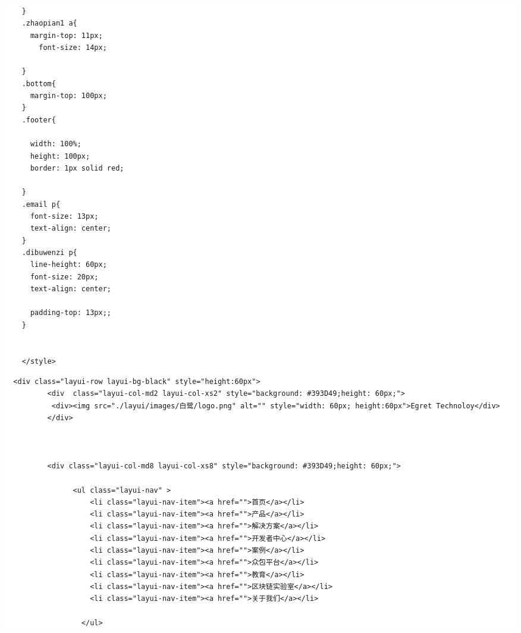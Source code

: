         }
        .zhaopian1 a{
          margin-top: 11px;
	      	font-size: 14px;
   
        }
        .bottom{
          margin-top: 100px;
        }
        .footer{
          
          width: 100%;
          height: 100px;
          border: 1px solid red;
          
        }
        .email p{
          font-size: 13px;
          text-align: center;
        }
        .dibuwenzi p{
          line-height: 60px;
          font-size: 20px;
          text-align: center;
          
          padding-top: 13px;;
        }

        
        </style>

</head>

<body>

      <div class="layui-row layui-bg-black" style="height:60px">
              <div  class="layui-col-md2 layui-col-xs2" style="background: #393D49;height: 60px;">
               <div><img src="./layui/images/白鹭/logo.png" alt="" style="width: 60px; height:60px">Egret Technoloy</div>
              </div>



              <div class="layui-col-md8 layui-col-xs8" style="background: #393D49;height: 60px;">
                  
                    <ul class="layui-nav" >
                        <li class="layui-nav-item"><a href="">首页</a></li>
                        <li class="layui-nav-item"><a href="">产品</a></li>
                        <li class="layui-nav-item"><a href="">解决方案</a></li>
                        <li class="layui-nav-item"><a href="">开发者中心</a></li>
                        <li class="layui-nav-item"><a href="">案例</a></li>
                        <li class="layui-nav-item"><a href="">众包平台</a></li>
                        <li class="layui-nav-item"><a href="">教育</a></li>
                        <li class="layui-nav-item"><a href="">区块链实验室</a></li>
                        <li class="layui-nav-item"><a href="">关于我们</a></li> 
                        
                      </ul>
                       